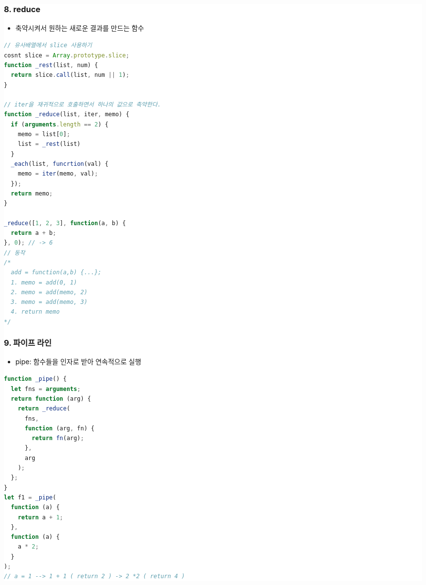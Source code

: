 ### 8. reduce

- 축약시켜서 원하는 새로운 결과를 만드는 함수

```javascript
// 유사배열에서 slice 사용하기
cosnt slice = Array.prototype.slice;
function _rest(list, num) {
  return slice.call(list, num || 1);
}

// iter을 재귀적으로 호출하면서 하나의 값으로 축약한다.
function _reduce(list, iter, memo) {
  if (arguments.length == 2) {
    memo = list[0];
    list = _rest(list)
  }
  _each(list, funcrtion(val) {
    memo = iter(memo, val);
  });
  return memo;
}

_reduce([1, 2, 3], function(a, b) {
  return a + b;
}, 0); // -> 6
// 동작
/*
  add = function(a,b) {...};
  1. memo = add(0, 1)
  2. memo = add(memo, 2)
  3. memo = add(memo, 3)
  4. return memo
*/
```

### 9. 파이프 라인

- pipe: 함수들을 인자로 받아 연속적으로 실행

```javascript
function _pipe() {
  let fns = arguments;
  return function (arg) {
    return _reduce(
      fns,
      function (arg, fn) {
        return fn(arg);
      },
      arg
    );
  };
}
let f1 = _pipe(
  function (a) {
    return a + 1;
  },
  function (a) {
    a * 2;
  }
);
// a = 1 --> 1 + 1 ( return 2 ) -> 2 *2 ( return 4 )
```
